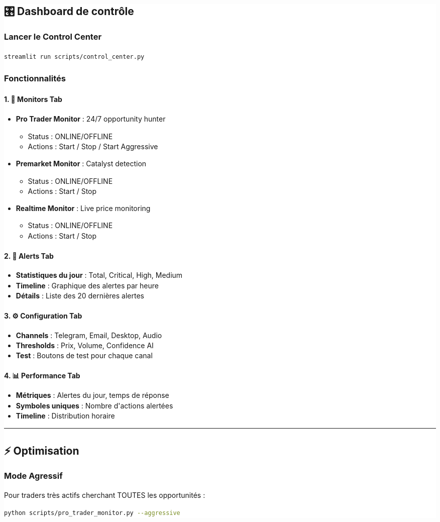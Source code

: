 
## 🎛️ Dashboard de contrôle

### Lancer le Control Center

```bash
streamlit run scripts/control_center.py
```

### Fonctionnalités

#### 1. 📡 Monitors Tab

- **Pro Trader Monitor** : 24/7 opportunity hunter
  - Status : ONLINE/OFFLINE
  - Actions : Start / Stop / Start Aggressive
  
- **Premarket Monitor** : Catalyst detection
  - Status : ONLINE/OFFLINE
  - Actions : Start / Stop
  
- **Realtime Monitor** : Live price monitoring
  - Status : ONLINE/OFFLINE
  - Actions : Start / Stop

#### 2. 🚨 Alerts Tab

- **Statistiques du jour** : Total, Critical, High, Medium
- **Timeline** : Graphique des alertes par heure
- **Détails** : Liste des 20 dernières alertes

#### 3. ⚙️ Configuration Tab

- **Channels** : Telegram, Email, Desktop, Audio
- **Thresholds** : Prix, Volume, Confidence AI
- **Test** : Boutons de test pour chaque canal

#### 4. 📊 Performance Tab

- **Métriques** : Alertes du jour, temps de réponse
- **Symboles uniques** : Nombre d'actions alertées
- **Timeline** : Distribution horaire

---

## ⚡ Optimisation

### Mode Agressif

Pour traders très actifs cherchant TOUTES les opportunités :

```bash
python scripts/pro_trader_monitor.py --aggressive
```
